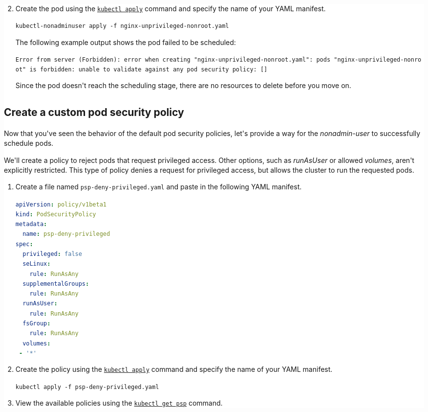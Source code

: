 2. Create the pod using the [`kubectl apply`][kubectl-apply] command and specify the name of your YAML manifest.

    ```console
    kubectl-nonadminuser apply -f nginx-unprivileged-nonroot.yaml
    ```

    The following example output shows the pod failed to be scheduled:

    ```output
    Error from server (Forbidden): error when creating "nginx-unprivileged-nonroot.yaml": pods "nginx-unprivileged-nonroot" is forbidden: unable to validate against any pod security policy: []
    ```

    Since the pod doesn't reach the scheduling stage, there are no resources to delete before you move on.

## Create a custom pod security policy

Now that you've seen the behavior of the default pod security policies, let's provide a way for the *nonadmin-user* to successfully schedule pods.

We'll create a policy to reject pods that request privileged access. Other options, such as *runAsUser* or allowed *volumes*, aren't explicitly restricted. This type of policy denies a request for privileged access, but allows the cluster to run the requested pods.

1. Create a file named `psp-deny-privileged.yaml` and paste in the following YAML manifest.

    ```yaml
    apiVersion: policy/v1beta1
    kind: PodSecurityPolicy
    metadata:
      name: psp-deny-privileged
    spec:
      privileged: false
      seLinux:
        rule: RunAsAny
      supplementalGroups:
        rule: RunAsAny
      runAsUser:
        rule: RunAsAny
      fsGroup:
        rule: RunAsAny
      volumes:
     - '*'
    ```

2. Create the policy using the [`kubectl apply`][kubectl-apply] command and specify the name of your YAML manifest.

    ```console
    kubectl apply -f psp-deny-privileged.yaml
    ```

3. View the available policies using the [`kubectl get psp`][kubectl-get] command.


[kubectl-apply]: https://kubernetes.io/docs/reference/generated/kubectl/kubectl-commands#apply
[kubectl-delete]: https://kubernetes.io/docs/reference/generated/kubectl/kubectl-commands#delete
[kubectl-get]: https://kubernetes.io/docs/reference/generated/kubectl/kubectl-commands#get
[kubectl-create]: https://kubernetes.io/docs/reference/generated/kubectl/kubectl-commands#create
[kubernetes-policy-reference]: https://kubernetes.io/docs/concepts/policy/pod-security-policy/#policy-reference
[aks-quickstart-cli]: ./learn/quick-kubernetes-deploy-cli.md
[aks-quickstart-portal]: ./learn/quick-kubernetes-deploy-portal.md
[aks-quickstart-powershell]: ./learn/quick-kubernetes-deploy-powershell.md
[install-azure-cli]: /cli/azure/install-azure-cli
[network-policies]: use-network-policies.md
[az-feature-register]: /cli/azure/feature#az-feature-register
[az-feature-show]: /cli/azure/feature#az-feature-show
[az-provider-register]: /cli/azure/provider#az-provider-register
[az-aks-get-credentials]: /cli/azure/aks#az_aks_get_credentials
[az-aks-update]: /cli/azure/aks#az_aks_update
[az-extension-add]: /cli/azure/extension#az_extension_add
[az-extension-update]: /cli/azure/extension#az_extension_update